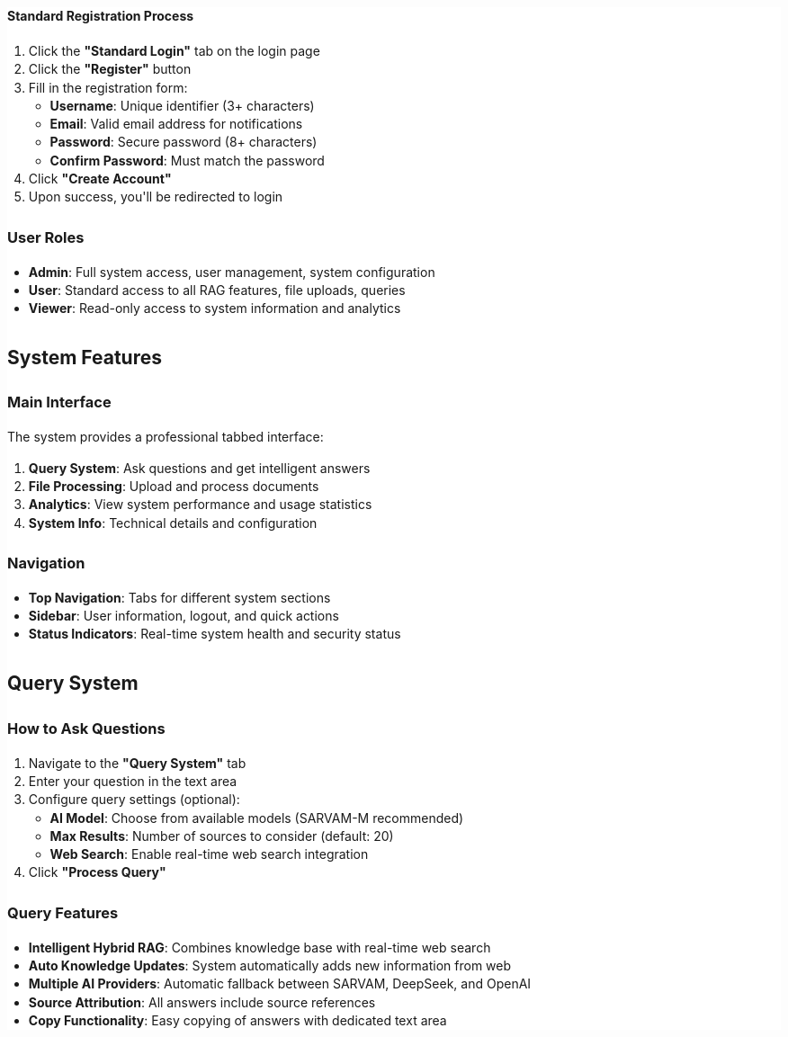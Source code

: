 #### Standard Registration Process
1. Click the **"Standard Login"** tab on the login page
2. Click the **"Register"** button
3. Fill in the registration form:
   - **Username**: Unique identifier (3+ characters)
   - **Email**: Valid email address for notifications
   - **Password**: Secure password (8+ characters)
   - **Confirm Password**: Must match the password
4. Click **"Create Account"**
5. Upon success, you'll be redirected to login

### User Roles
- **Admin**: Full system access, user management, system configuration
- **User**: Standard access to all RAG features, file uploads, queries
- **Viewer**: Read-only access to system information and analytics

## System Features

### Main Interface
The system provides a professional tabbed interface:

1. **Query System**: Ask questions and get intelligent answers
2. **File Processing**: Upload and process documents
3. **Analytics**: View system performance and usage statistics
4. **System Info**: Technical details and configuration

### Navigation
- **Top Navigation**: Tabs for different system sections
- **Sidebar**: User information, logout, and quick actions
- **Status Indicators**: Real-time system health and security status

## Query System

### How to Ask Questions
1. Navigate to the **"Query System"** tab
2. Enter your question in the text area
3. Configure query settings (optional):
   - **AI Model**: Choose from available models (SARVAM-M recommended)
   - **Max Results**: Number of sources to consider (default: 20)
   - **Web Search**: Enable real-time web search integration
4. Click **"Process Query"**

### Query Features
- **Intelligent Hybrid RAG**: Combines knowledge base with real-time web search
- **Auto Knowledge Updates**: System automatically adds new information from web
- **Multiple AI Providers**: Automatic fallback between SARVAM, DeepSeek, and OpenAI
- **Source Attribution**: All answers include source references
- **Copy Functionality**: Easy copying of answers with dedicated text area
